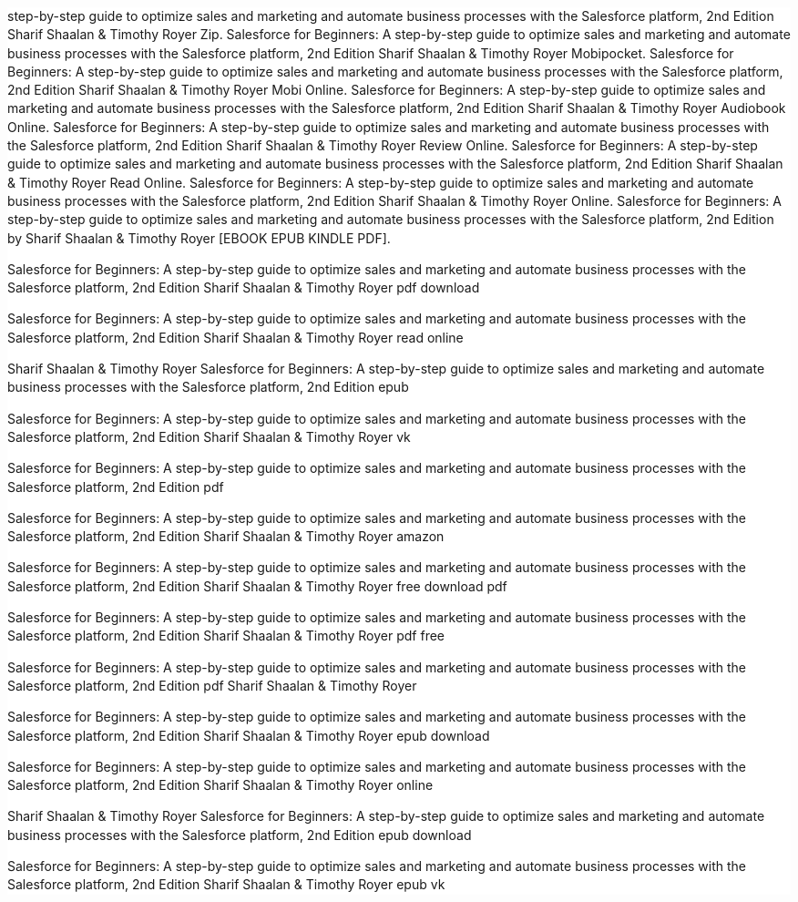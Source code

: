 step-by-step guide to optimize sales and marketing and automate business processes with the Salesforce platform, 2nd Edition Sharif Shaalan & Timothy Royer Zip. Salesforce for Beginners: A step-by-step guide to optimize sales and marketing and automate business processes with the Salesforce platform, 2nd Edition Sharif Shaalan & Timothy Royer Mobipocket. Salesforce for Beginners: A step-by-step guide to optimize sales and marketing and automate business processes with the Salesforce platform, 2nd Edition Sharif Shaalan & Timothy Royer Mobi Online. Salesforce for Beginners: A step-by-step guide to optimize sales and marketing and automate business processes with the Salesforce platform, 2nd Edition Sharif Shaalan & Timothy Royer Audiobook Online. Salesforce for Beginners: A step-by-step guide to optimize sales and marketing and automate business processes with the Salesforce platform, 2nd Edition Sharif Shaalan & Timothy Royer Review Online. Salesforce for Beginners: A step-by-step guide to optimize sales and marketing and automate business processes with the Salesforce platform, 2nd Edition Sharif Shaalan & Timothy Royer Read Online. Salesforce for Beginners: A step-by-step guide to optimize sales and marketing and automate business processes with the Salesforce platform, 2nd Edition Sharif Shaalan & Timothy Royer Online. Salesforce for Beginners: A step-by-step guide to optimize sales and marketing and automate business processes with the Salesforce platform, 2nd Edition by Sharif Shaalan & Timothy Royer [EBOOK EPUB KINDLE PDF].

Salesforce for Beginners: A step-by-step guide to optimize sales and marketing and automate business processes with the Salesforce platform, 2nd Edition Sharif Shaalan & Timothy Royer pdf download

Salesforce for Beginners: A step-by-step guide to optimize sales and marketing and automate business processes with the Salesforce platform, 2nd Edition Sharif Shaalan & Timothy Royer read online

Sharif Shaalan & Timothy Royer Salesforce for Beginners: A step-by-step guide to optimize sales and marketing and automate business processes with the Salesforce platform, 2nd Edition epub

Salesforce for Beginners: A step-by-step guide to optimize sales and marketing and automate business processes with the Salesforce platform, 2nd Edition Sharif Shaalan & Timothy Royer vk

Salesforce for Beginners: A step-by-step guide to optimize sales and marketing and automate business processes with the Salesforce platform, 2nd Edition pdf

Salesforce for Beginners: A step-by-step guide to optimize sales and marketing and automate business processes with the Salesforce platform, 2nd Edition Sharif Shaalan & Timothy Royer amazon

Salesforce for Beginners: A step-by-step guide to optimize sales and marketing and automate business processes with the Salesforce platform, 2nd Edition Sharif Shaalan & Timothy Royer free download pdf

Salesforce for Beginners: A step-by-step guide to optimize sales and marketing and automate business processes with the Salesforce platform, 2nd Edition Sharif Shaalan & Timothy Royer pdf free

Salesforce for Beginners: A step-by-step guide to optimize sales and marketing and automate business processes with the Salesforce platform, 2nd Edition pdf Sharif Shaalan & Timothy Royer

Salesforce for Beginners: A step-by-step guide to optimize sales and marketing and automate business processes with the Salesforce platform, 2nd Edition Sharif Shaalan & Timothy Royer epub download

Salesforce for Beginners: A step-by-step guide to optimize sales and marketing and automate business processes with the Salesforce platform, 2nd Edition Sharif Shaalan & Timothy Royer online

Sharif Shaalan & Timothy Royer Salesforce for Beginners: A step-by-step guide to optimize sales and marketing and automate business processes with the Salesforce platform, 2nd Edition epub download

Salesforce for Beginners: A step-by-step guide to optimize sales and marketing and automate business processes with the Salesforce platform, 2nd Edition Sharif Shaalan & Timothy Royer epub vk
